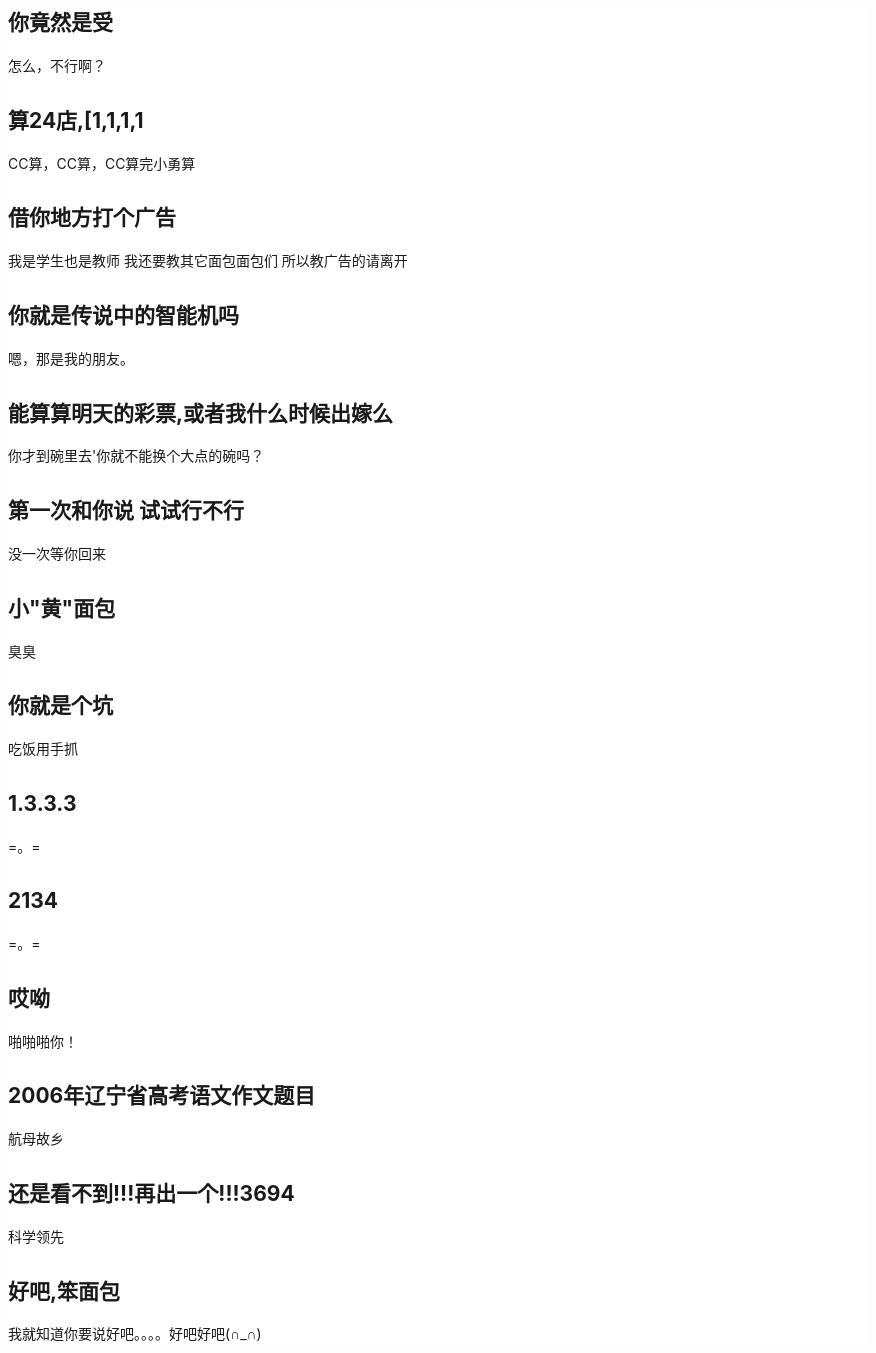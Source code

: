 ## 你竟然是受
怎么，不行啊？

## 算24店,[1,1,1,1
CC算，CC算，CC算完小勇算

## 借你地方打个广告
我是学生也是教师 我还要教其它面包面包们 所以教广告的请离开

## 你就是传说中的智能机吗
嗯，那是我的朋友。

## 能算算明天的彩票,或者我什么时候出嫁么
你才到碗里去'你就不能换个大点的碗吗？

## 第一次和你说  试试行不行
没一次等你回来

## 小"黄"面包
臭臭

## 你就是个坑
吃饭用手抓

## 1.3.3.3
=。=

## 2134
=。=

## 哎呦
啪啪啪你！

## 2006年辽宁省高考语文作文题目
航母故乡

## 还是看不到!!!再出一个!!!3694
科学领先

## 好吧,笨面包
我就知道你要说好吧。。。。好吧好吧(∩_∩)

